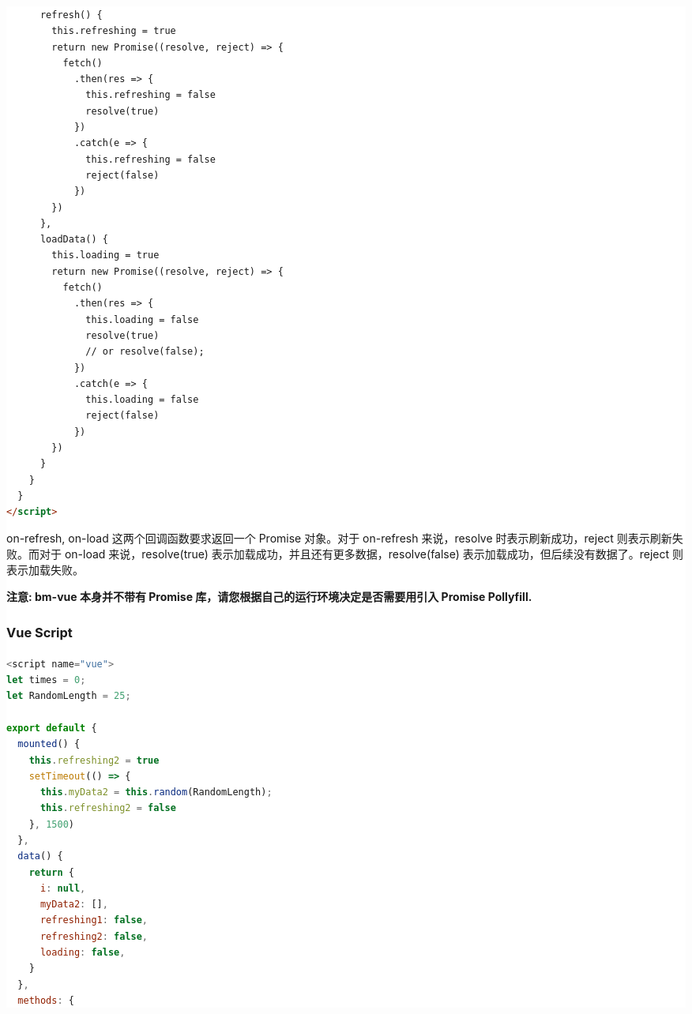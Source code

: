 ```html
      refresh() {
        this.refreshing = true
        return new Promise((resolve, reject) => {
          fetch()
            .then(res => {
              this.refreshing = false
              resolve(true)
            })
            .catch(e => {
              this.refreshing = false
              reject(false)
            })
        })
      },
      loadData() {
        this.loading = true
        return new Promise((resolve, reject) => {
          fetch()
            .then(res => {
              this.loading = false
              resolve(true)
              // or resolve(false);
            })
            .catch(e => {
              this.loading = false
              reject(false)
            })
        })
      }
    }
  }
</script>
```

on-refresh, on-load 这两个回调函数要求返回一个 Promise 对象。对于 on-refresh 来说，resolve 时表示刷新成功，reject 则表示刷新失败。而对于 on-load 来说，resolve(true) 表示加载成功，并且还有更多数据，resolve(false) 表示加载成功，但后续没有数据了。reject 则表示加载失败。

**注意: bm-vue 本身并不带有 Promise 库，请您根据自己的运行环境决定是否需要用引入 Promise Pollyfill.**

### Vue Script

```javascript
<script name="vue">
let times = 0;
let RandomLength = 25;

export default {
  mounted() {
    this.refreshing2 = true
    setTimeout(() => {
      this.myData2 = this.random(RandomLength);
      this.refreshing2 = false
    }, 1500)
  },
  data() {
    return {
      i: null,
      myData2: [],
      refreshing1: false,
      refreshing2: false,
      loading: false,
    }
  },
  methods: {
```